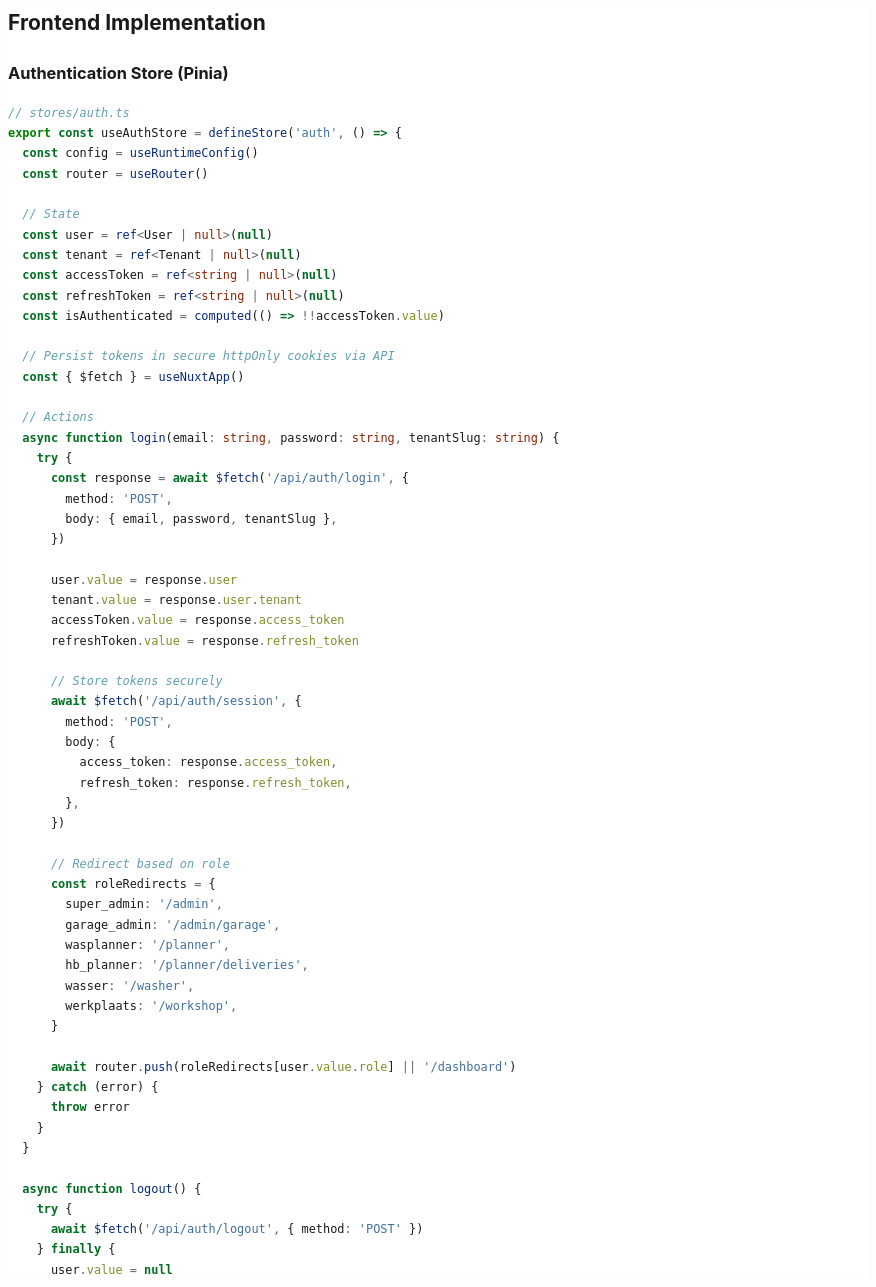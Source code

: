 ## Frontend Implementation

### Authentication Store (Pinia)

```typescript
// stores/auth.ts
export const useAuthStore = defineStore('auth', () => {
  const config = useRuntimeConfig()
  const router = useRouter()
  
  // State
  const user = ref<User | null>(null)
  const tenant = ref<Tenant | null>(null)
  const accessToken = ref<string | null>(null)
  const refreshToken = ref<string | null>(null)
  const isAuthenticated = computed(() => !!accessToken.value)
  
  // Persist tokens in secure httpOnly cookies via API
  const { $fetch } = useNuxtApp()
  
  // Actions
  async function login(email: string, password: string, tenantSlug: string) {
    try {
      const response = await $fetch('/api/auth/login', {
        method: 'POST',
        body: { email, password, tenantSlug },
      })
      
      user.value = response.user
      tenant.value = response.user.tenant
      accessToken.value = response.access_token
      refreshToken.value = response.refresh_token
      
      // Store tokens securely
      await $fetch('/api/auth/session', {
        method: 'POST',
        body: {
          access_token: response.access_token,
          refresh_token: response.refresh_token,
        },
      })
      
      // Redirect based on role
      const roleRedirects = {
        super_admin: '/admin',
        garage_admin: '/admin/garage',
        wasplanner: '/planner',
        hb_planner: '/planner/deliveries',
        wasser: '/washer',
        werkplaats: '/workshop',
      }
      
      await router.push(roleRedirects[user.value.role] || '/dashboard')
    } catch (error) {
      throw error
    }
  }
  
  async function logout() {
    try {
      await $fetch('/api/auth/logout', { method: 'POST' })
    } finally {
      user.value = null
```